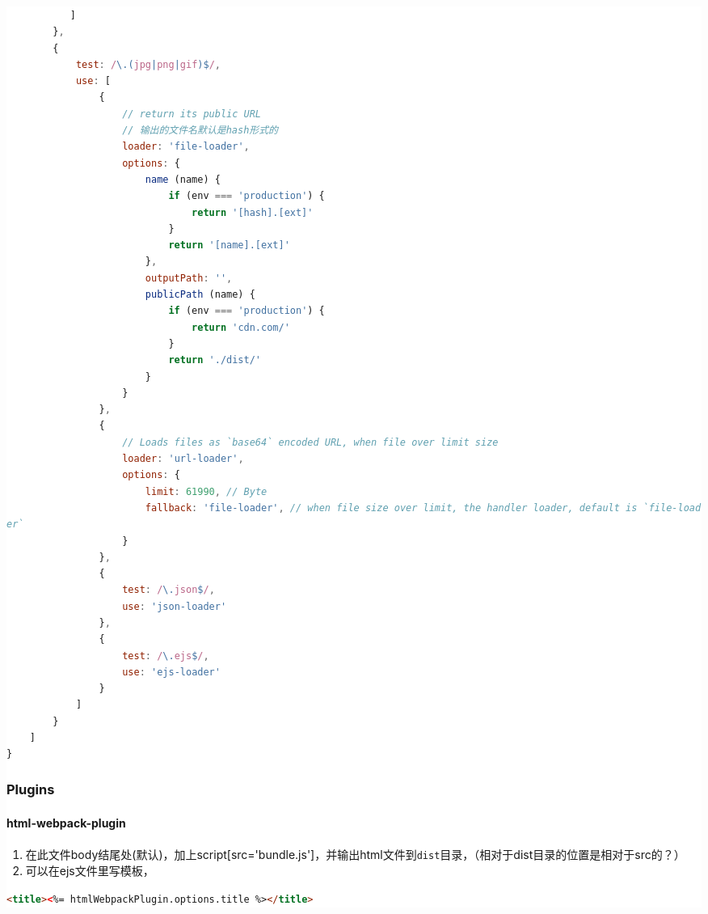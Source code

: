 ```js
           ]
        },
        {
            test: /\.(jpg|png|gif)$/,
            use: [
                {
                    // return its public URL
                    // 输出的文件名默认是hash形式的
                    loader: 'file-loader',
                    options: {
                        name (name) {
                            if (env === 'production') {
                                return '[hash].[ext]'
                            }
                            return '[name].[ext]'
                        },
                        outputPath: '',
                        publicPath (name) {
                            if (env === 'production') {
                                return 'cdn.com/'
                            }
                            return './dist/'
                        }
                    }
                },
                {
                    // Loads files as `base64` encoded URL, when file over limit size
                    loader: 'url-loader',
                    options: {
                        limit: 61990, // Byte
                        fallback: 'file-loader', // when file size over limit, the handler loader, default is `file-loader`
                    }
                },
                {
                    test: /\.json$/,
                    use: 'json-loader'
                },
                {
                    test: /\.ejs$/,
                    use: 'ejs-loader'
                }
            ]
        }
    ]
}
```

### Plugins
#### html-webpack-plugin
1. 在此文件body结尾处(默认)，加上script[src='bundle.js']，并输出html文件到`dist`目录，（相对于dist目录的位置是相对于src的？）
2. 可以在ejs文件里写模板，
```html
<title><%= htmlWebpackPlugin.options.title %></title>
```
